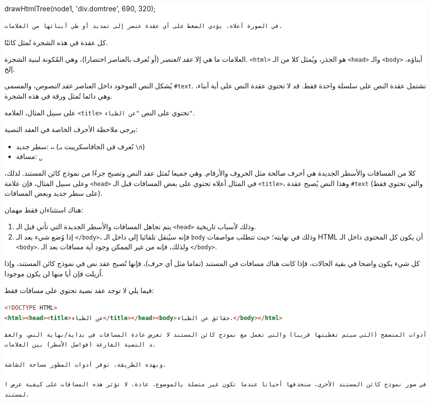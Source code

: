 drawHtmlTree(node1, 'div.domtree', 690, 320);
</script>

```online
في الصورة أعلاه، يؤدي الضغط على أي عقدة عنصر إلى تمديد أو طي أبنائها من العلامات.
```

كل عقدة في هذه الشجرة تُمثل كائنًا.

العلامات ما هي إلا *عقد العنصر* (أو تُعرف بالعناصر اختصارا)، وهي المُكونة لبنية الشجرة. `<html>` هو الجذر، ويُمثل كلا من الـ `<head>` والـ `<body>` أبناؤه، إلخ.

يُشكل النص الموجود داخل العناصر *عقد النصوص*، والمسمى `#text`. تشتمل عقدة النص على سلسلة واحدة فقط. قد لا تحتوي عقدة النص على أية أبناء، وهي دائما تُمثل ورقة في هذه الشجرة.

على سبيل المثال، العلامة `<title>` تحتوي على النص `"عن الظباء"`.

يرجى ملاحظة الأحرف الخاصة في العقد النصية:

- سطر جديد: `↵` (تُعرف في الجافاسكريبت بـ `\n`)
- مسافة: `␣`

كلا من المسافات والأسطر الجديدة هي أحرف صالحة مثل الحروف والأرقام. وهي جميعا تُمثل عقد النص وتصبح جزءًا من نموذج كائن المستند. لذلك، وعلى سبيل المثال، فإن علامة `<head>` في المثال أعلاه تحتوي على بعض المسافات قبل الـ `<title>`، وهذا النص يُصبح عقدة `#text` (والتي تحتوي فقط على سطر جديد وبعض المسافات).

هناك استثناءان فقط مهمان:
1. يتم تجاهل المسافات والأسطر الجديدة التي تأتي قبل الـ `<head>` وذلك لأسباب تاريخية.
2. إذا وُضع شيء بعد الـ `</body>`، فإنه سيُنقل تلقائيا إلى داخل الـ `body` وذلك في نهايته؛ حيث تتطلب مواصفات HTML أن يكون كل المحتوى داخل الـ `<body>`. ولذلك، فإنه من غير الممكن وجود أية مسافات بعد الـ `</body>`.

كل شيء يكون واضحا في بقية الحالات، فإذا كانت هناك مسافات في المستند (تماما مثل أي حرف)، فإنها تُصبح عقد نص في نموذج كائن المستند، وإذا اُزيلت فإن أيا منها لن يكون موجودا.

فيما يلي لا توجد عقد نصية تحتوي على مسافات فقط: 

```html no-beautify
<!DOCTYPE HTML>
<html><head><title>عن الظباء</title></head><body>حقائق عن الظباء.</body></html>
```

<div class="domtree"></div>

<script>
let node2 = {"name":"HTML","nodeType":1,"children":[{"name":"HEAD","nodeType":1,"children":[{"name":"TITLE","nodeType":1,"children":[{"name":"#text","nodeType":3,"content":"About elk"}]}]},{"name":"BODY","nodeType":1,"children":[{"name":"#text","nodeType":3,"content":"The truth about elk."}]}]}

drawHtmlTree(node2, 'div.domtree', 690, 210);
</script>

```smart header="عادة ما تُخفى المسافات في بداية/نهاية السلاسل، وفي العقد النصية التي تحتوي على مسافات فقط من الأدوات"
أدوات المتصفح (التي سيتم تغطيتها قريبا) والتي تعمل مع نموذج كائن المستند لا تعرض عادة المسافات في بداية/نهاية النص، والعقد النصية الفارغة (فواصل الأسطر) بين العلامات.

وبهذه الطريقة، توفر أدوات المطور مساحة الشاشة.

في صور نموذج كائن المستند الأخرى، سنحذفها أحيانا عندما تكون غير متصلة بالموضوع. عادة، لا تؤثر هذه المسافات على كيفية عرض المستند.
```
